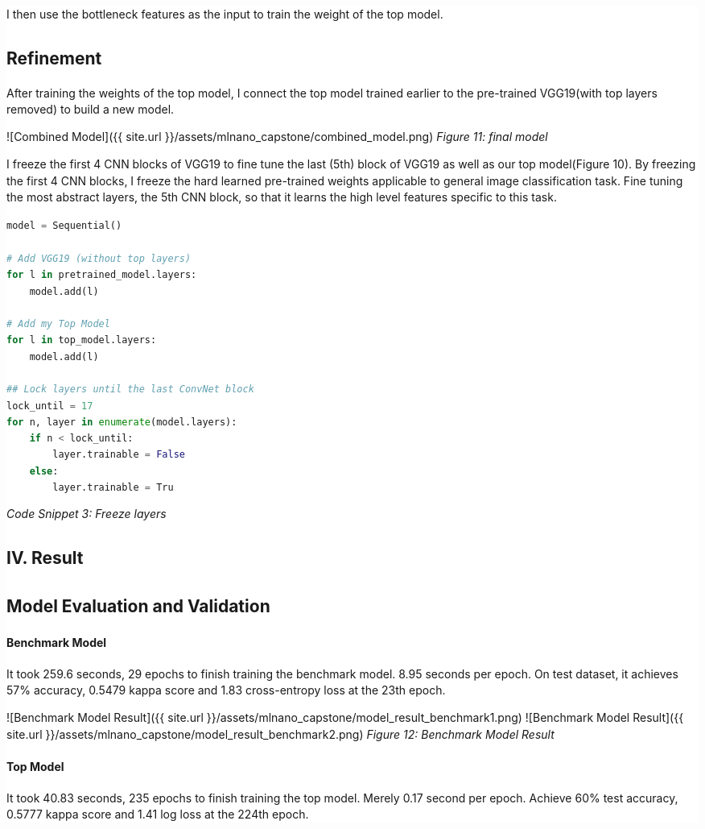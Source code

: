 
I then use the bottleneck features as the input to train the weight of the top model. 

## Refinement
After training the weights of the top model, I connect the top model trained earlier to the pre-trained VGG19(with top layers removed) to build a new model. 

![Combined Model]({{ site.url }}/assets/mlnano_capstone/combined_model.png)
_Figure 11: final model_

I freeze the first 4 CNN blocks of VGG19 to fine tune the last (5th) block of VGG19 as well as our top model(Figure 10). By freezing the first 4 CNN blocks, I freeze the hard learned pre-trained weights applicable to general image classification task. Fine tuning the most abstract layers, the 5th CNN block, so that it learns the high level features specific to this task. 

``` python
model = Sequential()

# Add VGG19 (without top layers)
for l in pretrained_model.layers:
    model.add(l)
    
# Add my Top Model 
for l in top_model.layers:
    model.add(l)

## Lock layers until the last ConvNet block
lock_until = 17  
for n, layer in enumerate(model.layers):
    if n < lock_until:
        layer.trainable = False
    else:
        layer.trainable = Tru
```
_Code Snippet 3: Freeze layers_

## __IV. Result__

## Model Evaluation and Validation

#### Benchmark Model
It took 259.6 seconds, 29 epochs to finish training the benchmark model. 8.95 seconds per epoch. On test dataset, it achieves 57% accuracy, 0.5479 kappa score and 1.83 cross-entropy loss at the 23th epoch.

![Benchmark Model Result]({{ site.url }}/assets/mlnano_capstone/model_result_benchmark1.png)
![Benchmark Model Result]({{ site.url }}/assets/mlnano_capstone/model_result_benchmark2.png)
_Figure 12: Benchmark Model Result_

#### Top Model
It took 40.83 seconds, 235 epochs to finish training the top model. Merely 0.17 second per epoch. Achieve 60% test accuracy, 0.5777 kappa score and 1.41 log loss at the 224th epoch.
